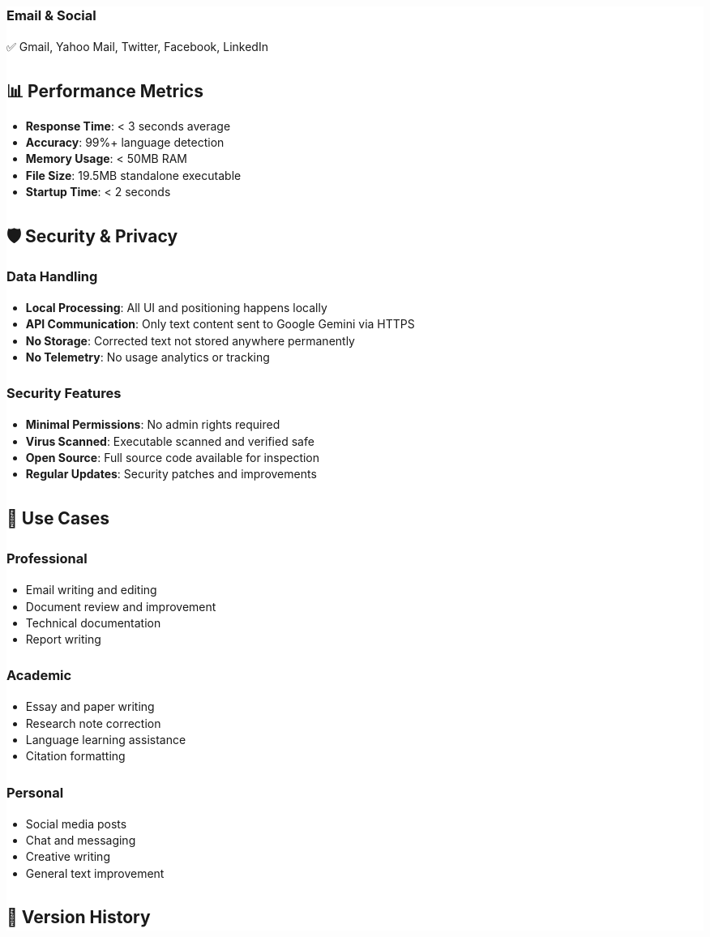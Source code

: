 ### **Email & Social**
✅ Gmail, Yahoo Mail, Twitter, Facebook, LinkedIn

## 📊 Performance Metrics

- **Response Time**: < 3 seconds average
- **Accuracy**: 99%+ language detection
- **Memory Usage**: < 50MB RAM
- **File Size**: 19.5MB standalone executable
- **Startup Time**: < 2 seconds

## 🛡️ Security & Privacy

### **Data Handling**
- **Local Processing**: All UI and positioning happens locally
- **API Communication**: Only text content sent to Google Gemini via HTTPS
- **No Storage**: Corrected text not stored anywhere permanently
- **No Telemetry**: No usage analytics or tracking

### **Security Features**
- **Minimal Permissions**: No admin rights required
- **Virus Scanned**: Executable scanned and verified safe
- **Open Source**: Full source code available for inspection
- **Regular Updates**: Security patches and improvements

## 🎯 Use Cases

### **Professional**
- Email writing and editing
- Document review and improvement
- Technical documentation
- Report writing

### **Academic**
- Essay and paper writing
- Research note correction
- Language learning assistance
- Citation formatting

### **Personal**
- Social media posts
- Chat and messaging
- Creative writing
- General text improvement

## 🔄 Version History
